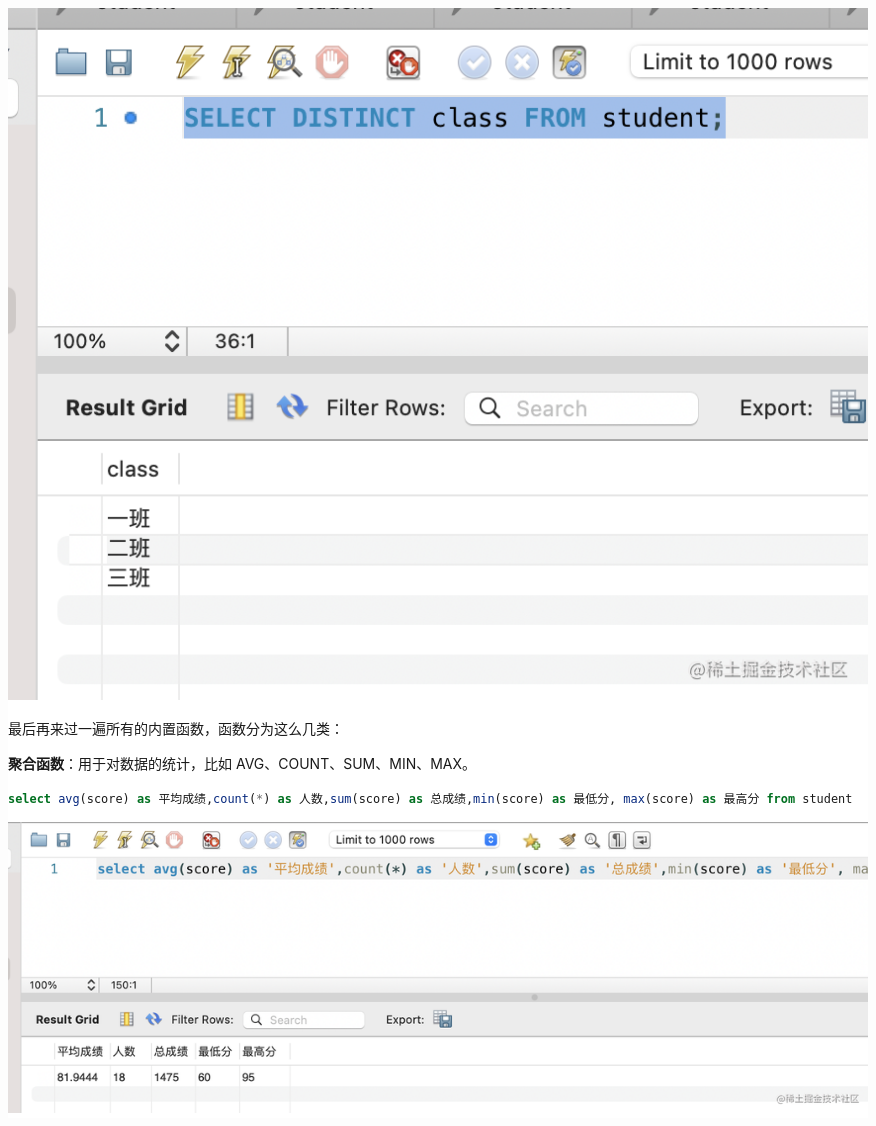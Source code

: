 ![](./images/1e2c454d3b9d4a499c1d876de0b7e047~tplv-k3u1fbpfcp-watermark.image.png)

最后再来过一遍所有的内置函数，函数分为这么几类：

**聚合函数**：用于对数据的统计，比如 AVG、COUNT、SUM、MIN、MAX。

```sql
select avg(score) as 平均成绩,count(*) as 人数,sum(score) as 总成绩,min(score) as 最低分, max(score) as 最高分 from student 
```

![](./images/593187d4e7894eea8f67e46706734172~tplv-k3u1fbpfcp-watermark.image.png)

